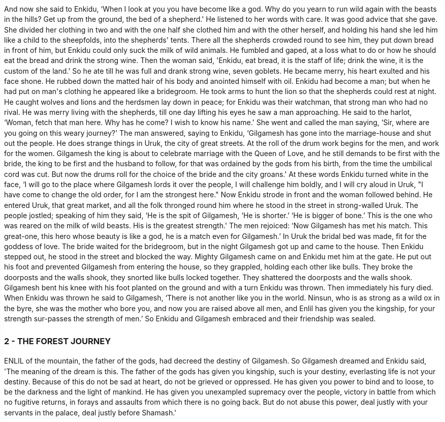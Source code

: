 And now she said to Enkidu, ‘When I look at you you have become like a god. Why do you yearn to run wild again with the beasts in the hills? Get up from the ground, the bed of a shepherd.' He listened to her words with care. It was good advice that she gave. She divided her clothing in two and with the one half she clothed him and with the other herself, and holding his hand she led him like a child to the sheepfolds, into the shepherds' tents. There all the shepherds crowded round to see him, they put down bread in front of him, but Enkidu could only suck the milk of wild animals. He fumbled and gaped, at a loss what to do or how he should eat the bread and drink the strong wine. Then the woman said, 'Enkidu, eat bread, it is the staff of life; drink the wine, it is the custom of the land.' So he ate till he was full and drank strong wine, seven goblets. He became merry, his heart exulted and his face shone. He rubbed down the matted hair of his body and anointed himself with oil. Enkidu had become a man; but when he had put on man's clothing he appeared like a bridegroom. He took arms to hunt the lion so that the shepherds could rest at night. He caught wolves and lions and the herdsmen lay down in peace; for Enkidu was their watchman, that strong man who had no rival.
He was merry living with the shepherds, till one day lifting his eyes he saw a man approaching. He said to the harlot, ‘Woman, fetch that man here. Why has he come? I wish to know his name.' She went and called the man saying, ‘Sir, where are you going on this weary journey?' The man answered, saying to Enkidu, ‘Gilgamesh has gone into the marriage-house and shut out the people. He does strange things in Uruk, the city of great streets. At the roll of the drum work begins for the men, and work for the women. Gilgamesh the king is about to celebrate marriage with the Queen of Love, and he still demands to be first with the bride, the king to be first and the husband to follow, for that was ordained by the gods from his birth, from the time the umbilical cord was cut. But now the drums roll for the choice of the bride and the city groans.' At these words Enkidu turned white in the face, ‘I will go to the place where Gilgamesh lords it over the people, I will challenge him boldly, and I will cry aloud in Uruk, "I have come to change the old order, for I am the strongest here."
Now Enkidu strode in front and the woman followed behind. He entered Uruk, that great market, and all the folk thronged round him where he stood in the street in strong-walled Uruk. The people jostled; speaking of him they said, ‘He is the spit of Gilgamesh, ‘He is shorter.’ ‘He is bigger of bone.’ This is the one who was reared on the milk of wild beasts. His is the greatest strength.' The men rejoiced: ‘Now Gilgamesh has met his match. This great-one, this hero whose beauty is like a god, he is a match even for Gilgamesh.’
In Uruk the bridal bed was made, fit for the goddess of love. The bride waited for the bridegroom, but in the night Gilgamesh got up and came to the house. Then Enkidu stepped out, he stood in the street and blocked the way. Mighty Gilgamesh came on and Enkidu met him at the gate. He put out his foot and prevented Gilgamesh from entering the house, so they grappled, holding each other like bulls. They broke the doorposts and the walls shook, they snorted like bulls locked together. They shattered the doorposts and the walls shook. Gilgamesh bent his knee with his foot planted on the ground and with a turn Enkidu was thrown. Then immediately his fury died. When Enkidu was thrown he said to Gilgamesh, ‘There is not another like you in the world. Ninsun, who is as strong as a wild ox in the byre, she was the mother who bore you, and now you are raised above all men, and Enlil has given you the kingship, for your strength sur-passes the strength of men.’ So Enkidu and Gilgamesh embraced and their friendship was sealed.

### 2 - THE FOREST JOURNEY

ENLIL of the mountain, the father of the gods, had decreed the destiny of Gilgamesh. So Gilgamesh dreamed and Enkidu said, 'The meaning of the dream is this. The father of the gods has given you kingship, such is your destiny, everlasting life is not your destiny. Because of this do not be sad at heart, do not be grieved or oppressed. He has given you power to bind and to loose, to be the darkness and the light of mankind. He has given you unexampled supremacy over the people, victory in battle from which no fugitive returns, in forays and assaults from which there is no going back. But do not abuse this power, deal justly with your servants in the palace, deal justly before Shamash.'